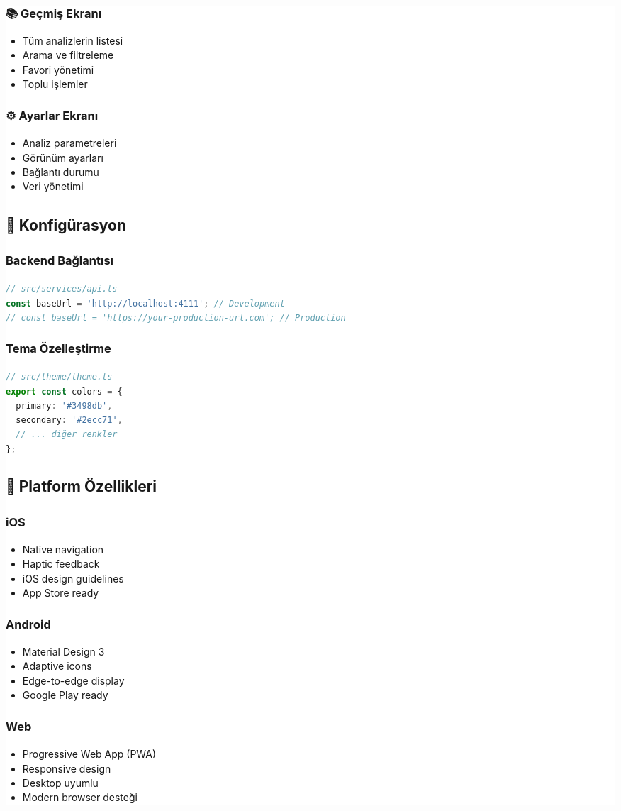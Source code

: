 ### 📚 Geçmiş Ekranı
- Tüm analizlerin listesi
- Arama ve filtreleme
- Favori yönetimi
- Toplu işlemler

### ⚙️ Ayarlar Ekranı
- Analiz parametreleri
- Görünüm ayarları
- Bağlantı durumu
- Veri yönetimi

## 🔧 Konfigürasyon

### Backend Bağlantısı
```typescript
// src/services/api.ts
const baseUrl = 'http://localhost:4111'; // Development
// const baseUrl = 'https://your-production-url.com'; // Production
```

### Tema Özelleştirme
```typescript
// src/theme/theme.ts
export const colors = {
  primary: '#3498db',
  secondary: '#2ecc71',
  // ... diğer renkler
};
```

## 📱 Platform Özellikleri

### iOS
- Native navigation
- Haptic feedback
- iOS design guidelines
- App Store ready

### Android
- Material Design 3
- Adaptive icons
- Edge-to-edge display
- Google Play ready

### Web
- Progressive Web App (PWA)
- Responsive design
- Desktop uyumlu
- Modern browser desteği
